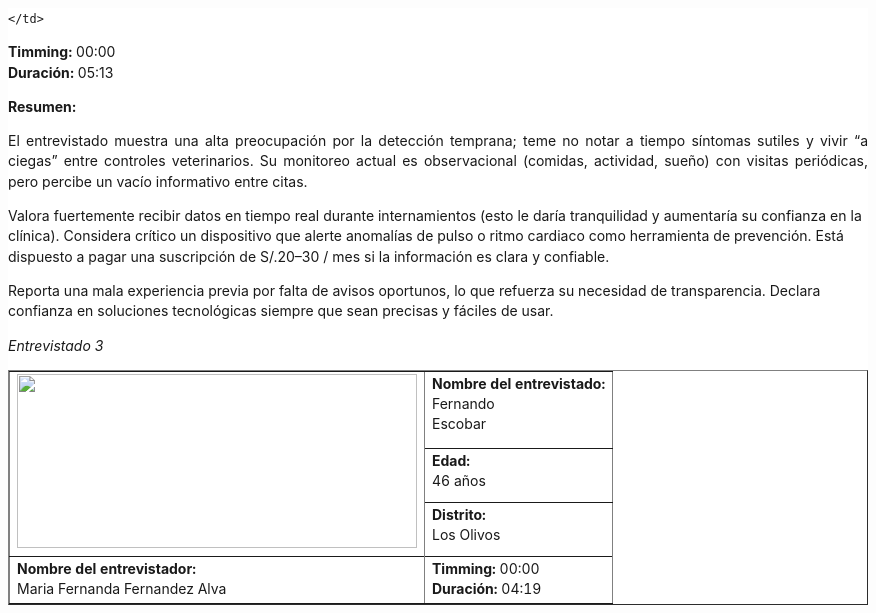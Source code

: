     </td>
  </tr>
  <tr>
    <td>
      <strong>Timming: </strong>00:00<br>
      <strong>Duración: </strong>05:13
    </td>
  </tr>    
</table>

<strong>Resumen: </strong><br>
<p style="text-align: justify; text-justify: inter-word;">
El entrevistado muestra una alta preocupación por la detección temprana; teme no notar a tiempo síntomas sutiles y vivir “a ciegas” entre controles veterinarios. Su monitoreo actual es observacional (comidas, actividad, sueño) con visitas periódicas, pero percibe un vacío informativo entre citas.

Valora fuertemente recibir datos en tiempo real durante internamientos (esto le daría tranquilidad y aumentaría su confianza en la clínica). Considera crítico un dispositivo que alerte anomalías de pulso o ritmo cardiaco como herramienta de prevención. Está dispuesto a pagar una suscripción de S/.20–30 / mes si la información es clara y confiable.

Reporta una mala experiencia previa por falta de avisos oportunos, lo que refuerza su necesidad de transparencia. Declara confianza en soluciones tecnológicas siempre que sean precisas y fáciles de usar.
</p>

_Entrevistado 3_

<table border="1" style="text-align: left;">
	<tr>
		<td colspan="1" rowspan="3"><img src="assets/Entrevista - Empresario Pesquero - 1.png" alt="" width="400" height="174"></td>
    <td colspan="1" rowspan="1"><strong>Nombre del entrevistado:
      <br></strong>Fernando<br>Escobar
    </td>
	</tr>
  <tr>
    <td>
      <strong>Edad:<br></strong> 46 años
    </td>
  </tr>
  <tr>
    <td>
      <strong>Distrito:</strong><br>Los Olivos
    </td>
  </tr>
  <tr>
    <td rowspan="2">
      <strong>Nombre del entrevistador:</strong>
      <br>Maria Fernanda Fernandez Alva
    </td>
  </tr>
  <tr>
    <td>
      <strong>Timming: </strong>00:00<br>
      <strong>Duración: </strong>04:19
    </td>
  </tr>    
</table>
